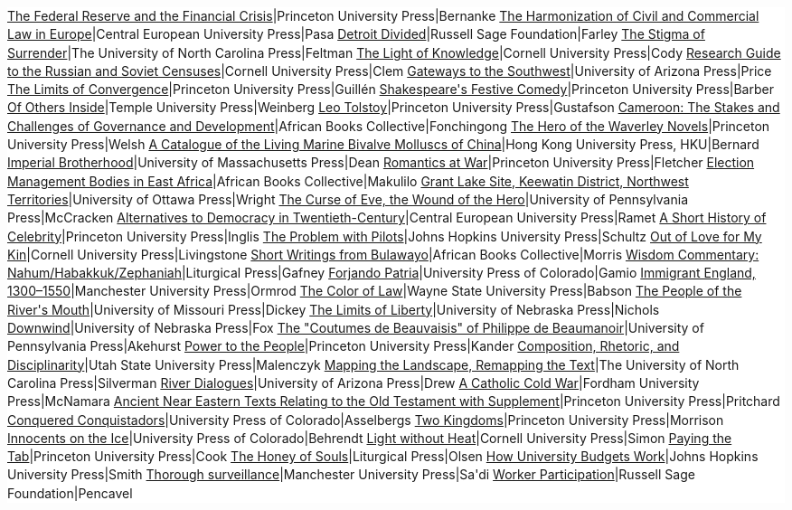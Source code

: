 [The Federal Reserve and the Financial Crisis](https://muse.jhu.edu/book/36516)|Princeton University Press|Bernanke
[The Harmonization of Civil and Commercial Law in Europe](https://muse.jhu.edu/book/21886)|Central European University Press|Pasa
[Detroit Divided](https://muse.jhu.edu/book/15004)|Russell Sage Foundation|Farley
[The Stigma of Surrender](https://muse.jhu.edu/book/38176)|The University of North Carolina Press|Feltman
[The Light of Knowledge](https://muse.jhu.edu/book/43595)|Cornell University Press|Cody
[Research Guide to the Russian and Soviet Censuses](https://muse.jhu.edu/book/47576)|Cornell University Press|Clem
[Gateways to the Southwest](https://muse.jhu.edu/book/45761)|University of Arizona Press|Price
[The Limits of Convergence](https://muse.jhu.edu/book/29962)|Princeton University Press|Guillén
[Shakespeare's Festive Comedy](https://muse.jhu.edu/book/30417)|Princeton University Press|Barber
[Of Others Inside](https://muse.jhu.edu/book/9524)|Temple University Press|Weinberg
[Leo Tolstoy](https://muse.jhu.edu/book/33899)|Princeton University Press|Gustafson
[Cameroon: The Stakes and Challenges of Governance and Development](https://muse.jhu.edu/book/16805)|African Books Collective|Fonchingong
[The Hero of the Waverley Novels](https://muse.jhu.edu/book/34139)|Princeton University Press|Welsh
[A Catalogue of the Living Marine Bivalve Molluscs of China](https://muse.jhu.edu/book/5490)|Hong Kong University Press, HKU|Bernard
[Imperial Brotherhood](https://muse.jhu.edu/book/4311)|University of Massachusetts Press|Dean
[Romantics at War](https://muse.jhu.edu/book/30097)|Princeton University Press|Fletcher
[Election Management Bodies in East Africa](https://muse.jhu.edu/book/45598)|African Books Collective|Makulilo
[Grant Lake Site, Keewatin District, Northwest Territories](https://muse.jhu.edu/book/65283)|University of Ottawa Press|Wright
[The Curse of Eve, the Wound of the Hero](https://muse.jhu.edu/book/3643)|University of Pennsylvania Press|McCracken
[Alternatives to Democracy in Twentieth-Century](https://muse.jhu.edu/book/71608)|Central European University Press|Ramet
[A Short History of Celebrity](https://muse.jhu.edu/book/30206)|Princeton University Press|Inglis
[The Problem with Pilots](https://muse.jhu.edu/book/57837)|Johns Hopkins University Press|Schultz
[Out of Love for My Kin](https://muse.jhu.edu/book/43635)|Cornell University Press|Livingstone
[Short Writings from Bulawayo](https://muse.jhu.edu/book/17017)|African Books Collective|Morris
[Wisdom Commentary: Nahum/Habakkuk/Zephaniah](https://muse.jhu.edu/book/56106)|Liturgical Press|Gafney
[Forjando Patria](https://muse.jhu.edu/book/14877)|University Press of Colorado|Gamio
[Immigrant England, 1300–1550](https://muse.jhu.edu/book/64212)|Manchester University Press|Ormrod
[The Color of Law](https://muse.jhu.edu/book/14329)|Wayne State University Press|Babson
[The People of the River's Mouth](https://muse.jhu.edu/book/22323)|University of Missouri Press|Dickey
[The Limits of Liberty](https://muse.jhu.edu/book/58972)|University of Nebraska Press|Nichols
[Downwind](https://muse.jhu.edu/book/34995)|University of Nebraska Press|Fox
[The "Coutumes de Beauvaisis" of Philippe de Beaumanoir](https://muse.jhu.edu/book/42066)|University of Pennsylvania Press|Akehurst
[Power to the People](https://muse.jhu.edu/book/36726)|Princeton University Press|Kander
[Composition, Rhetoric, and Disciplinarity](https://muse.jhu.edu/book/58330)|Utah State University Press|Malenczyk
[Mapping the Landscape, Remapping the Text](https://muse.jhu.edu/book/56858)|The University of North Carolina Press|Silverman
[River Dialogues](https://muse.jhu.edu/book/49813)|University of Arizona Press|Drew
[A Catholic Cold War](https://muse.jhu.edu/book/13251)|Fordham University Press|McNamara
[Ancient Near Eastern Texts Relating to the Old Testament with Supplement](https://muse.jhu.edu/book/45831)|Princeton University Press|Pritchard
[Conquered Conquistadors](https://muse.jhu.edu/book/3813)|University Press of Colorado|Asselbergs
[Two Kingdoms](https://muse.jhu.edu/book/43075)|Princeton University Press|Morrison
[Innocents on the Ice](https://muse.jhu.edu/book/28052)|University Press of Colorado|Behrendt
[Light without Heat](https://muse.jhu.edu/book/58909)|Cornell University Press|Simon
[Paying the Tab](https://muse.jhu.edu/book/30632)|Princeton University Press|Cook
[The Honey of Souls](https://muse.jhu.edu/book/62800)|Liturgical Press|Olsen
[How University Budgets Work](https://muse.jhu.edu/book/68437)|Johns Hopkins University Press|Smith
[Thorough surveillance](https://muse.jhu.edu/book/63325)|Manchester University Press|Sa'di
[Worker Participation](https://muse.jhu.edu/book/38615)|Russell Sage Foundation|Pencavel